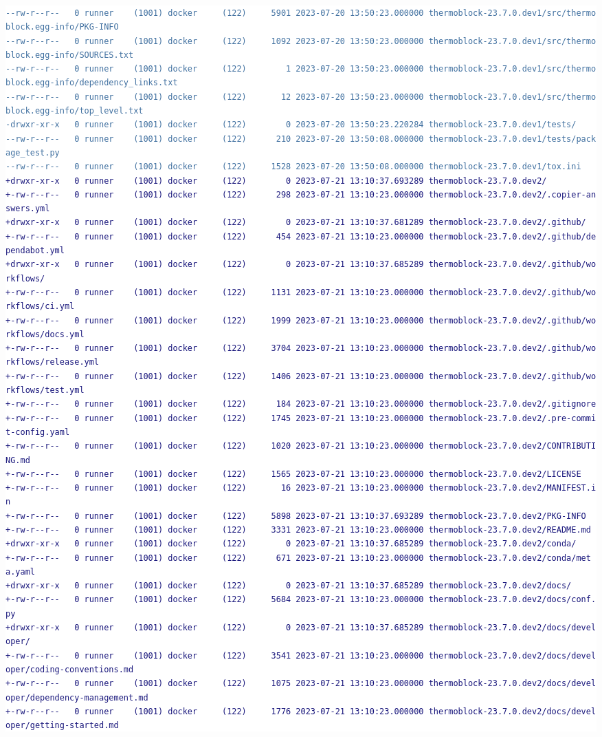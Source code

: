 ```diff
--rw-r--r--   0 runner    (1001) docker     (122)     5901 2023-07-20 13:50:23.000000 thermoblock-23.7.0.dev1/src/thermoblock.egg-info/PKG-INFO
--rw-r--r--   0 runner    (1001) docker     (122)     1092 2023-07-20 13:50:23.000000 thermoblock-23.7.0.dev1/src/thermoblock.egg-info/SOURCES.txt
--rw-r--r--   0 runner    (1001) docker     (122)        1 2023-07-20 13:50:23.000000 thermoblock-23.7.0.dev1/src/thermoblock.egg-info/dependency_links.txt
--rw-r--r--   0 runner    (1001) docker     (122)       12 2023-07-20 13:50:23.000000 thermoblock-23.7.0.dev1/src/thermoblock.egg-info/top_level.txt
-drwxr-xr-x   0 runner    (1001) docker     (122)        0 2023-07-20 13:50:23.220284 thermoblock-23.7.0.dev1/tests/
--rw-r--r--   0 runner    (1001) docker     (122)      210 2023-07-20 13:50:08.000000 thermoblock-23.7.0.dev1/tests/package_test.py
--rw-r--r--   0 runner    (1001) docker     (122)     1528 2023-07-20 13:50:08.000000 thermoblock-23.7.0.dev1/tox.ini
+drwxr-xr-x   0 runner    (1001) docker     (122)        0 2023-07-21 13:10:37.693289 thermoblock-23.7.0.dev2/
+-rw-r--r--   0 runner    (1001) docker     (122)      298 2023-07-21 13:10:23.000000 thermoblock-23.7.0.dev2/.copier-answers.yml
+drwxr-xr-x   0 runner    (1001) docker     (122)        0 2023-07-21 13:10:37.681289 thermoblock-23.7.0.dev2/.github/
+-rw-r--r--   0 runner    (1001) docker     (122)      454 2023-07-21 13:10:23.000000 thermoblock-23.7.0.dev2/.github/dependabot.yml
+drwxr-xr-x   0 runner    (1001) docker     (122)        0 2023-07-21 13:10:37.685289 thermoblock-23.7.0.dev2/.github/workflows/
+-rw-r--r--   0 runner    (1001) docker     (122)     1131 2023-07-21 13:10:23.000000 thermoblock-23.7.0.dev2/.github/workflows/ci.yml
+-rw-r--r--   0 runner    (1001) docker     (122)     1999 2023-07-21 13:10:23.000000 thermoblock-23.7.0.dev2/.github/workflows/docs.yml
+-rw-r--r--   0 runner    (1001) docker     (122)     3704 2023-07-21 13:10:23.000000 thermoblock-23.7.0.dev2/.github/workflows/release.yml
+-rw-r--r--   0 runner    (1001) docker     (122)     1406 2023-07-21 13:10:23.000000 thermoblock-23.7.0.dev2/.github/workflows/test.yml
+-rw-r--r--   0 runner    (1001) docker     (122)      184 2023-07-21 13:10:23.000000 thermoblock-23.7.0.dev2/.gitignore
+-rw-r--r--   0 runner    (1001) docker     (122)     1745 2023-07-21 13:10:23.000000 thermoblock-23.7.0.dev2/.pre-commit-config.yaml
+-rw-r--r--   0 runner    (1001) docker     (122)     1020 2023-07-21 13:10:23.000000 thermoblock-23.7.0.dev2/CONTRIBUTING.md
+-rw-r--r--   0 runner    (1001) docker     (122)     1565 2023-07-21 13:10:23.000000 thermoblock-23.7.0.dev2/LICENSE
+-rw-r--r--   0 runner    (1001) docker     (122)       16 2023-07-21 13:10:23.000000 thermoblock-23.7.0.dev2/MANIFEST.in
+-rw-r--r--   0 runner    (1001) docker     (122)     5898 2023-07-21 13:10:37.693289 thermoblock-23.7.0.dev2/PKG-INFO
+-rw-r--r--   0 runner    (1001) docker     (122)     3331 2023-07-21 13:10:23.000000 thermoblock-23.7.0.dev2/README.md
+drwxr-xr-x   0 runner    (1001) docker     (122)        0 2023-07-21 13:10:37.685289 thermoblock-23.7.0.dev2/conda/
+-rw-r--r--   0 runner    (1001) docker     (122)      671 2023-07-21 13:10:23.000000 thermoblock-23.7.0.dev2/conda/meta.yaml
+drwxr-xr-x   0 runner    (1001) docker     (122)        0 2023-07-21 13:10:37.685289 thermoblock-23.7.0.dev2/docs/
+-rw-r--r--   0 runner    (1001) docker     (122)     5684 2023-07-21 13:10:23.000000 thermoblock-23.7.0.dev2/docs/conf.py
+drwxr-xr-x   0 runner    (1001) docker     (122)        0 2023-07-21 13:10:37.685289 thermoblock-23.7.0.dev2/docs/developer/
+-rw-r--r--   0 runner    (1001) docker     (122)     3541 2023-07-21 13:10:23.000000 thermoblock-23.7.0.dev2/docs/developer/coding-conventions.md
+-rw-r--r--   0 runner    (1001) docker     (122)     1075 2023-07-21 13:10:23.000000 thermoblock-23.7.0.dev2/docs/developer/dependency-management.md
+-rw-r--r--   0 runner    (1001) docker     (122)     1776 2023-07-21 13:10:23.000000 thermoblock-23.7.0.dev2/docs/developer/getting-started.md
```